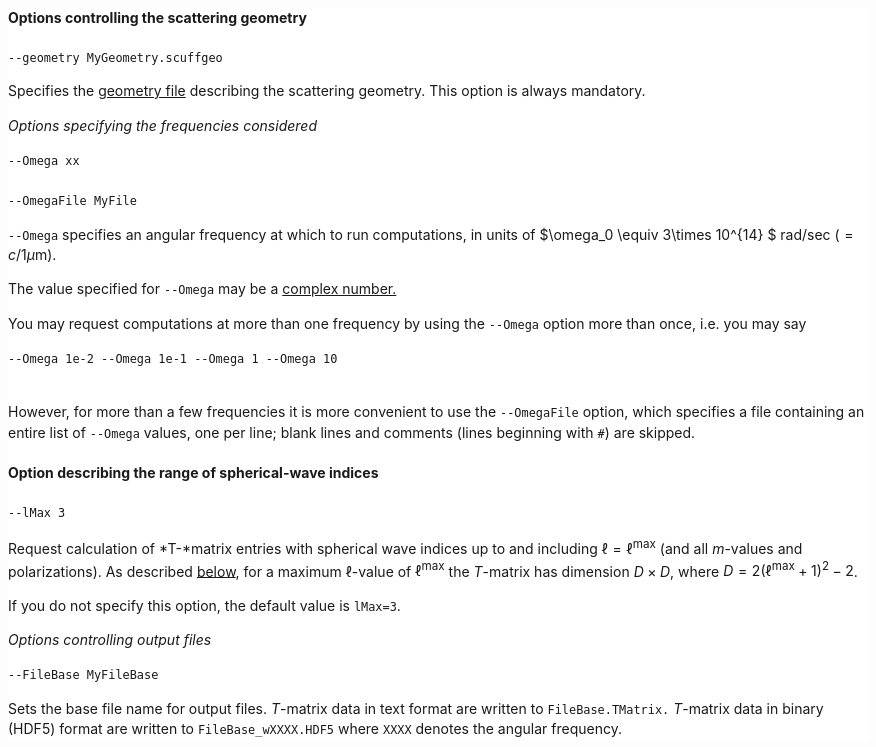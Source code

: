 #### Options controlling the scattering geometry

```
--geometry MyGeometry.scuffgeo
```

Specifies the [geometry file](../../reference/Geometries) describing the
scattering geometry. This option is always mandatory.

*Options specifying the frequencies considered*

```
--Omega xx 

--OmegaFile MyFile
```

`--Omega` specifies an angular frequency at which to run computations, in units of $\omega_0 \equiv 3\times 10^{14} $ rad/sec ($=c/1 \mu$m).

The value specified for `--Omega` may be a [complex number.](../GeneralReference#Complex)

You may request computations at more than one frequency by using the
`--Omega` option more than once, i.e. you may say

``` {.listing}
--Omega 1e-2 --Omega 1e-1 --Omega 1 --Omega 10
           
```

However, for more than a few frequencies it is more convenient to use
the `--OmegaFile` option, which specifies a file containing an 
entire list of `--Omega` values, one per line; blank lines and comments (lines beginning with `#`) are skipped.


#### Option describing the range of spherical-wave indices

```{.listing}
--lMax 3
```

Request calculation of *T-*matrix entries with spherical wave indices up to and including $\ell=\ell^{\text{max}}$
(and all $m$-values and polarizations). As described 
[below](#SphericalWaveOrder), for a maximum $\ell$-value of $\ell^\text{max}$
the $T$-matrix has dimension $D\times D,$ where $D=2(\ell^{\text{max}}+1)^2 - 2$.

If you do not specify this option, the default value is `lMax=3`.

*Options controlling output files*

```
--FileBase MyFileBase
```

Sets the base file name for output files. *T*-matrix
data in text format are written to `FileBase.TMatrix.`
*T*-matrix data in binary (HDF5) format are written
to `FileBase_wXXXX.HDF5` where `XXXX` denotes the 
angular frequency.
